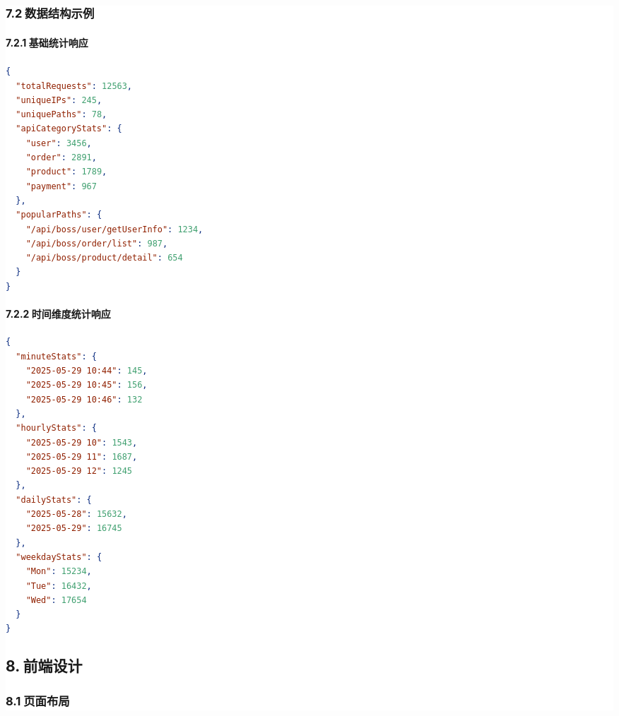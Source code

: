 ### 7.2 数据结构示例

#### 7.2.1 基础统计响应

```json
{
  "totalRequests": 12563,
  "uniqueIPs": 245,
  "uniquePaths": 78,
  "apiCategoryStats": {
    "user": 3456,
    "order": 2891,
    "product": 1789,
    "payment": 967
  },
  "popularPaths": {
    "/api/boss/user/getUserInfo": 1234,
    "/api/boss/order/list": 987,
    "/api/boss/product/detail": 654
  }
}
```

#### 7.2.2 时间维度统计响应

```json
{
  "minuteStats": {
    "2025-05-29 10:44": 145,
    "2025-05-29 10:45": 156,
    "2025-05-29 10:46": 132
  },
  "hourlyStats": {
    "2025-05-29 10": 1543,
    "2025-05-29 11": 1687,
    "2025-05-29 12": 1245
  },
  "dailyStats": {
    "2025-05-28": 15632,
    "2025-05-29": 16745
  },
  "weekdayStats": {
    "Mon": 15234,
    "Tue": 16432,
    "Wed": 17654
  }
}
```

## 8. 前端设计

### 8.1 页面布局
